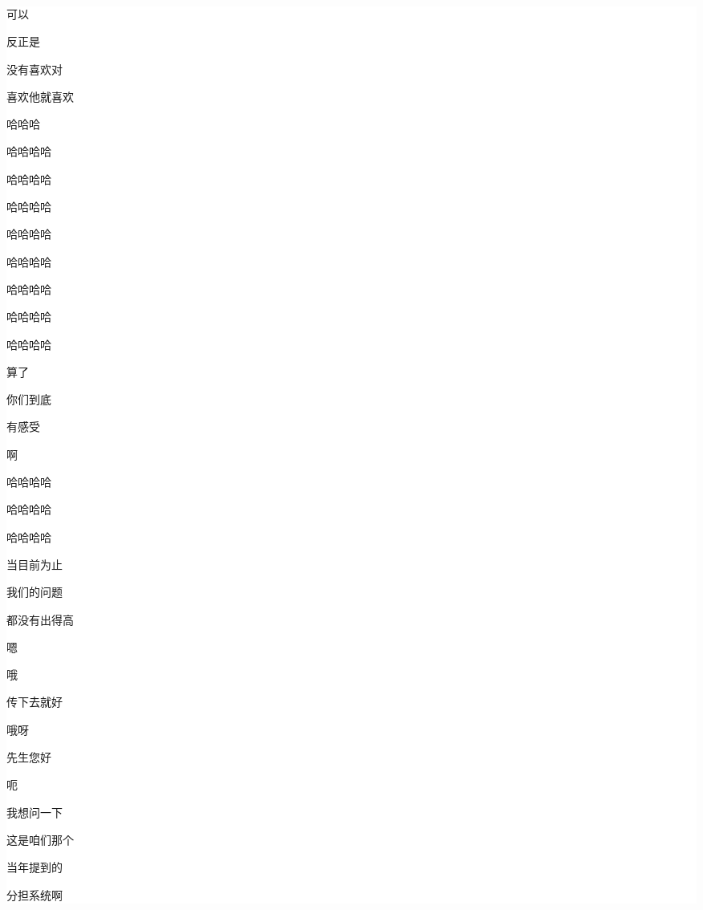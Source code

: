 可以

反正是

没有喜欢对

喜欢他就喜欢

哈哈哈

哈哈哈哈

哈哈哈哈

哈哈哈哈

哈哈哈哈

哈哈哈哈

哈哈哈哈

哈哈哈哈

哈哈哈哈

算了

你们到底

有感受

啊

哈哈哈哈

哈哈哈哈

哈哈哈哈

当目前为止

我们的问题

都没有出得高

嗯

哦

传下去就好

哦呀

先生您好

呃

我想问一下

这是咱们那个

当年提到的

分担系统啊
